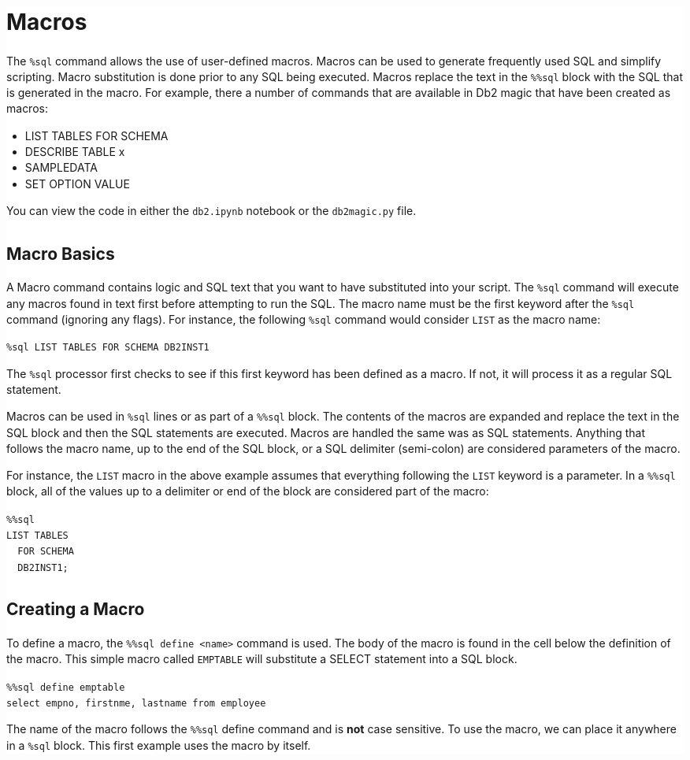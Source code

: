 # Macros

The `%sql` command allows the use of user-defined macros. Macros can be used to generate frequently used SQL and simplify scripting. Macro substitution is done prior to any SQL being executed. Macros replace the text in the `%%sql` block with the SQL that is generated in the macro. For example, there a number of commands that are available in Db2 magic that have been created as macros:

- LIST TABLES FOR SCHEMA 
- DESCRIBE TABLE x
- SAMPLEDATA
- SET OPTION VALUE

You can view the code in either the `db2.ipynb` notebook or the `db2magic.py` file.

## Macro Basics

A Macro command contains logic and SQL text that you want to have substituted into your script. The `%sql` command will execute any macros found in text first before attempting to run the SQL. The macro name must be the first keyword after the `%sql` command (ignoring any flags). For instance, the following `%sql` command would consider `LIST` as the macro name:
```
%sql LIST TABLES FOR SCHEMA DB2INST1
```
The `%sql` processor first checks to see if this first keyword has been defined as a macro. If not, it will process it as a regular SQL statement. 

Macros can be used in `%sql` lines or as part of a `%%sql` block. The contents of the macros are expanded and replace the text in the SQL block and then the SQL statements are executed. Macros are handled the same was as SQL statements. Anything that follows the macro name, up to the end of the SQL block, or a SQL delimiter (semi-colon) are considered parameters of the macro.

For instance, the `LIST` macro in the above example assumes that everything following the `LIST` keyword is a parameter. In a `%%sql` block, all of the values up to a delimiter or end of the block are considered part of the macro:
```
%%sql
LIST TABLES
  FOR SCHEMA
  DB2INST1;
```

## Creating a Macro

To define a macro, the `%%sql define <name>` command is used. The body of the macro is found in the cell below the definition of the macro. This simple macro called `EMPTABLE` will substitute a SELECT statement into a SQL block.
```
%%sql define emptable
select empno, firstnme, lastname from employee
```
The name of the macro follows the `%%sql` define command and is **not** case sensitive. To use the macro, we can place it anywhere in a `%sql` block. This first example uses the macro by itself.
